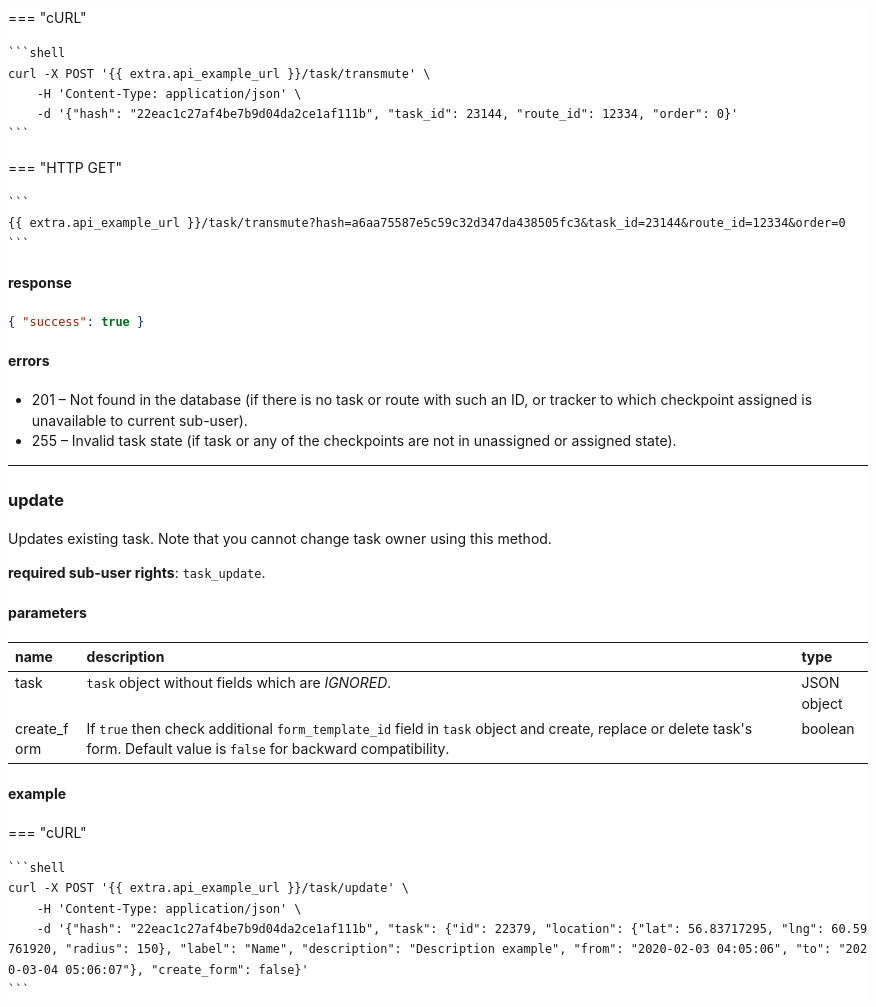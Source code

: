 === "cURL"

    ```shell
    curl -X POST '{{ extra.api_example_url }}/task/transmute' \
        -H 'Content-Type: application/json' \
        -d '{"hash": "22eac1c27af4be7b9d04da2ce1af111b", "task_id": 23144, "route_id": 12334, "order": 0}'
    ```

=== "HTTP GET"

    ```
    {{ extra.api_example_url }}/task/transmute?hash=a6aa75587e5c59c32d347da438505fc3&task_id=23144&route_id=12334&order=0
    ```

#### response

```json
{ "success": true }
```

#### errors

* 201 – Not found in the database (if there is no task or route with such an ID, or tracker to which checkpoint 
assigned is unavailable to current sub-user).
* 255 – Invalid task state (if task or any of the checkpoints are not in unassigned or assigned state).

***

### update

Updates existing task. Note that you cannot change task owner using this method.

**required sub-user rights**: `task_update`.

#### parameters

| name        | description                                                                                                                                                               | type        | 
|:------------|:--------------------------------------------------------------------------------------------------------------------------------------------------------------------------|:------------|
| task        | `task` object without fields which are *IGNORED*.                                                                                                                         | JSON object |
| create_form | If `true` then check additional `form_template_id` field in `task` object and create, replace or delete task's form. Default value is `false` for backward compatibility. | boolean     |

#### example

=== "cURL"

    ```shell
    curl -X POST '{{ extra.api_example_url }}/task/update' \
        -H 'Content-Type: application/json' \
        -d '{"hash": "22eac1c27af4be7b9d04da2ce1af111b", "task": {"id": 22379, "location": {"lat": 56.83717295, "lng": 60.59761920, "radius": 150}, "label": "Name", "description": "Description example", "from": "2020-02-03 04:05:06", "to": "2020-03-04 05:06:07"}, "create_form": false}'
    ```
